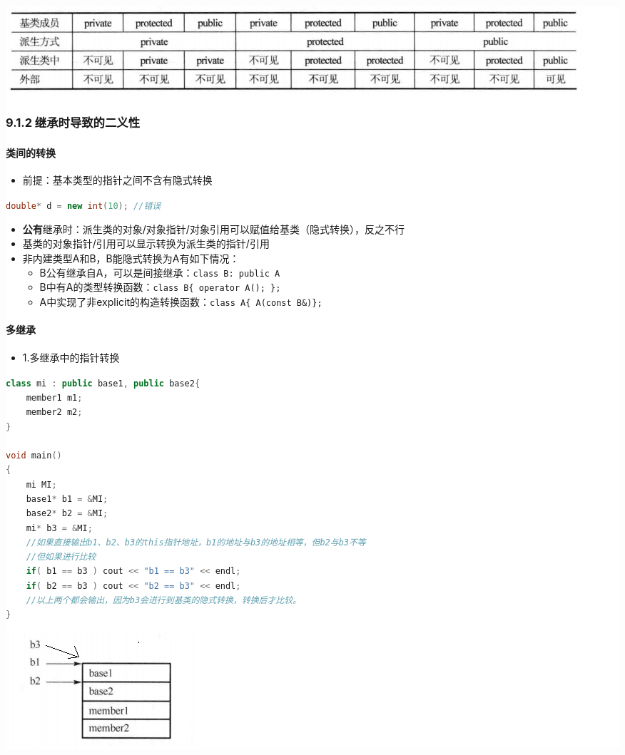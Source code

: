 ![](../../pics/WangDao/继承中的访问权限.png)

### 9.1.2 继承时导致的二义性

#### 类间的转换

- 前提：基本类型的指针之间不含有隐式转换

```c++
double* d = new int(10); //错误
```

- **公有**继承时：派生类的对象/对象指针/对象引用可以赋值给基类（隐式转换），反之不行
- 基类的对象指针/引用可以显示转换为派生类的指针/引用
- 非内建类型A和B，B能隐式转换为A有如下情况：
  - B公有继承自A，可以是间接继承：`class B: public A`
  - B中有A的类型转换函数：`class B{ operator A(); };`
  - A中实现了非explicit的构造转换函数：`class A{ A(const B&)};`

#### 多继承

- 1.多继承中的指针转换

```c++
class mi : public base1, public base2{
    member1 m1;
    member2 m2;
}

void main()
{
    mi MI;
    base1* b1 = &MI;
    base2* b2 = &MI;
    mi* b3 = &MI;
    //如果直接输出b1、b2、b3的this指针地址，b1的地址与b3的地址相等，但b2与b3不等
    //但如果进行比较
    if( b1 == b3 ) cout << "b1 == b3" << endl;
    if( b2 == b3 ) cout << "b2 == b3" << endl;
    //以上两个都会输出，因为b3会进行到基类的隐式转换，转换后才比较。
}
```

![](../../pics/WangDao/多继承中的指针转换.png)

